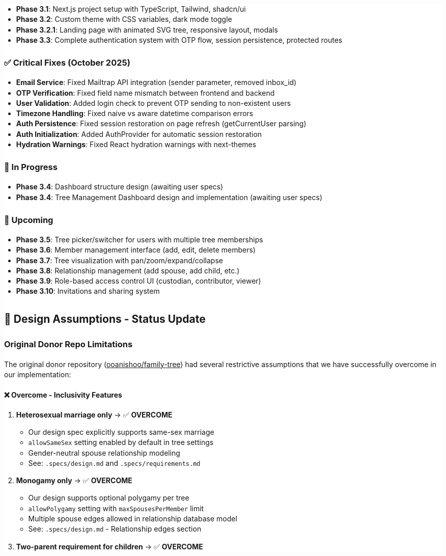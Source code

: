 - **Phase 3.1**: Next.js project setup with TypeScript, Tailwind, shadcn/ui
- **Phase 3.2**: Custom theme with CSS variables, dark mode toggle
- **Phase 3.2.1**: Landing page with animated SVG tree, responsive layout, modals
- **Phase 3.3**: Complete authentication system with OTP flow, session persistence, protected routes

### ✅ Critical Fixes (October 2025)

- **Email Service**: Fixed Mailtrap API integration (sender parameter, removed inbox_id)
- **OTP Verification**: Fixed field name mismatch between frontend and backend
- **User Validation**: Added login check to prevent OTP sending to non-existent users
- **Timezone Handling**: Fixed naive vs aware datetime comparison errors
- **Auth Persistence**: Fixed session restoration on page refresh (getCurrentUser parsing)
- **Auth Initialization**: Added AuthProvider for automatic session restoration
- **Hydration Warnings**: Fixed React hydration warnings with next-themes

### 🚧 In Progress

- **Phase 3.4**: Dashboard structure design (awaiting user specs)
- **Phase 3.4**: Tree Management Dashboard design and implementation (awaiting user specs)

### 📅 Upcoming

- **Phase 3.5**: Tree picker/switcher for users with multiple tree memberships
- **Phase 3.6**: Member management interface (add, edit, delete members)
- **Phase 3.7**: Tree visualization with pan/zoom/expand/collapse
- **Phase 3.8**: Relationship management (add spouse, add child, etc.)
- **Phase 3.9**: Role-based access control UI (custodian, contributor, viewer)
- **Phase 3.10**: Invitations and sharing system

## 🎯 Design Assumptions - Status Update

### Original Donor Repo Limitations

The original donor repository ([ooanishoo/family-tree](https://github.com/ooanishoo/family-tree)) had several restrictive assumptions that we have successfully overcome in our implementation:

#### ❌ Overcome - Inclusivity Features

1. **Heterosexual marriage only** → ✅ **OVERCOME**

   - Our design spec explicitly supports same-sex marriage
   - `allowSameSex` setting enabled by default in tree settings
   - Gender-neutral spouse relationship modeling
   - See: `.specs/design.md` and `.specs/requirements.md`

2. **Monogamy only** → ✅ **OVERCOME**

   - Our design supports optional polygamy per tree
   - `allowPolygamy` setting with `maxSpousesPerMember` limit
   - Multiple spouse edges allowed in relationship database model
   - See: `.specs/design.md` - Relationship edges section

3. **Two-parent requirement for children** → ✅ **OVERCOME**
